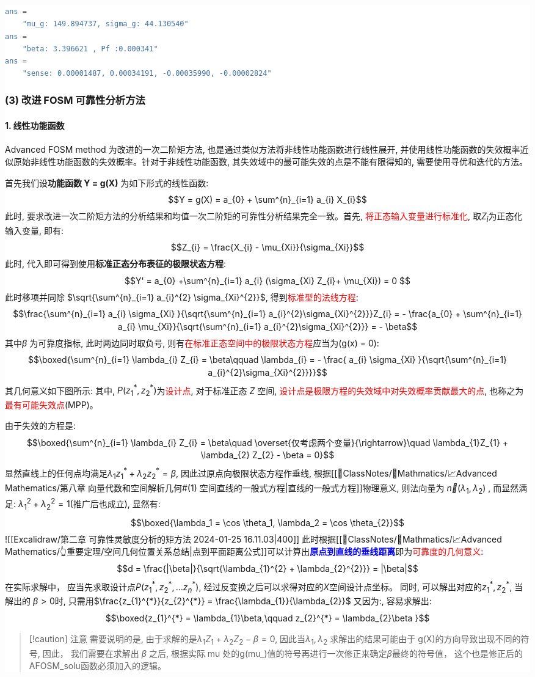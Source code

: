 ```erlang
ans = 
    "mu_g: 149.894737, sigma_g: 44.130540"
ans = 
    "beta: 3.396621 , Pf :0.000341"
ans = 
    "sense: 0.00001487, 0.00034191, -0.00035990, -0.00002824"
```

### (3) 改进 FOSM 可靠性分析方法
#### 1. 线性功能函数 
Advanced FOSM method 为改进的一次二阶矩方法, 也是通过类似方法将非线性功能函数进行线性展开, 并使用线性功能函数的失效概率近似原始非线性功能函数的失效概率。针对于非线性功能函数,  其失效域中的最可能失效的点是不能有限得知的, 需要使用寻优和迭代的方法。

首先我们设**功能函数 Y = g(X)** 为如下形式的线性函数:
$$Y = g(X) = a_{0} + \sum^{n}_{i=1} a_{i} X_{i}$$
此时, 要求改进一次二阶矩方法的分析结果和均值一次二阶矩的可靠性分析结果完全一致。首先, <mark style="background: transparent; color: red">将正态输入变量进行标准化</mark>, 取$Z_i$为正态化输入变量, 即有:
$$Z_{i}  = \frac{X_{i} - \mu_{Xi}}{\sigma_{Xi}}$$
此时, 代入即可得到使用**标准正态分布表征的极限状态方程**:
$$Y' = a_{0} +\sum^{n}_{i=1}  a_{i} (\sigma_{Xi} Z_{i}+ \mu_{Xi}) = 0 $$
此时移项并同除 $\sqrt{\sum^{n}_{i=1} a_{i}^{2} \sigma_{Xi}^{2}}$, 得到<mark style="background: transparent; color: red">标准型的法线方程</mark>:
$$\frac{\sum^{n}_{i=1} a_{i} \sigma_{Xi} }{\sqrt{\sum^{n}_{i=1} a_{i}^{2}\sigma_{Xi}^{2}}}Z_{i} = - \frac{a_{0} + \sum^{n}_{i=1} a_{i} \mu_{Xi}}{\sqrt{\sum^{n}_{i=1} a_{i}^{2}\sigma_{Xi}^{2}}} = - \beta$$
其中$\beta$ 为可靠度指标, 此时两边同时取负号, 则有<mark style="background: transparent; color: red">在标准正态空间中的极限状态方程</mark>应当为(g(x) = 0):
$$\boxed{\sum^{n}_{i=1} \lambda_{i}  Z_{i} = \beta\qquad  \lambda_{i} = - \frac{ a_{i} \sigma_{Xi} }{\sqrt{\sum^{n}_{i=1} a_{i}^{2}\sigma_{Xi}^{2}}}}$$
其几何意义如下图所示: 其中, $P(z_1^*, z_2^*)$为<mark style="background: transparent; color: red">设计点</mark>, 对于标准正态 $Z$ 空间, <mark style="background: transparent; color: red">设计点是极限方程的失效域中对失效概率贡献最大的点</mark>, 也称之为<mark style="background: transparent; color: red">最有可能失效点</mark>(MPP)。

由于失效的方程是:
$$\boxed{\sum^{n}_{i=1}  \lambda_{i} Z_{i} = \beta\quad  \overset{仅考虑两个变量}{\rightarrow}\quad  \lambda_{1}Z_{1} + \lambda_{2} Z_{2} - \beta = 0}$$
显然直线上的任何点均满足$\lambda_1 z_1^* + \lambda_2 z_2^* = \beta$,  因此过原点向极限状态方程作垂线, 根据[[📘ClassNotes/📐Mathmatics/📈Advanced Mathematics/第八章 向量代数和空间解析几何#(1) 空间直线的一般式方程|直线的一般式方程]]物理意义, 则法向量为 $\vec{n}(\lambda_1, \lambda_2)$ , 而显然满足: $\lambda_1^2 + \lambda_2^2 = 1$(推广后也成立), 显然有:
$$\boxed{\lambda_1  = \cos \theta_1, \lambda_2 = \cos \theta_{2}}$$
![[Excalidraw/第二章 可靠性灵敏度分析的矩方法 2024-01-25 16.11.03|400]]
此时根据[[📘ClassNotes/📐Mathmatics/📈Advanced Mathematics/👆重要定理/空间几何位置关系总结|点到平面距离公式]]可以计算出<b><mark style="background: transparent; color: blue">原点到直线的垂线距离</mark></b>即为<mark style="background: transparent; color: red">可靠度的几何意义</mark>:
$$d = \frac{|\beta|}{\sqrt{\lambda_{1}^{2} + \lambda_{2}^{2}}} =  |\beta|$$
在实际求解中， 应当先求取设计点$P(z_1^*, z_2^*, \dots z_n^*)$, 经过反变换之后可以求得对应的$X$空间设计点坐标。 同时, 可以解出对应的$z_{1}^{*}, z_{2}^{*}$, 当解出的 $\beta > 0$时, 只需用$\frac{z_{1}^{*}}{z_{2}^{*}} = \frac{\lambda_{1}}{\lambda_{2}}$ 又因为:, 容易求解出:
$$\boxed{z_{1}^{*} =  \lambda_{1}\beta,\qquad z_{2}^{*} =  \lambda_{2}\beta }$$

> [!caution] 注意
> 需要说明的是, 由于求解的是$\lambda_{1} Z_{1} + \lambda_{2} Z_{2} - \beta = 0$, 因此当$\lambda_{1},\lambda_{2}$ 求解出的结果可能由于 g(X)的方向导致出现不同的符号, 因此， 我们需要在求解出 $\beta$ 之后, 根据实际 mu 处的g(mu_)值的符号再进行一次修正来确定$\beta$最终的符号值， 这个也是修正后的AFOSM_solu函数必须加入的逻辑。 
